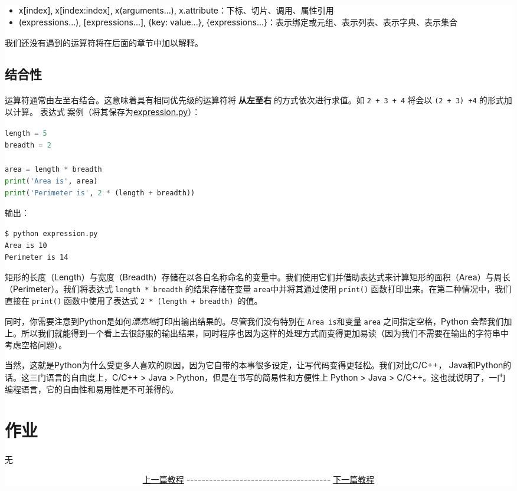 - x[index], x[index:index], x(arguments...), x.attribute：下标、切片、调用、属性引用
- (expressions...), [expressions...], {key: value...}, {expressions...}：表示绑定或元组、表示列表、表示字典、表示集合

我们还没有遇到的运算符将在后面的章节中加以解释。

## 结合性
运算符通常由左至右结合。这意味着具有相同优先级的运算符将 **从左至右** 的方式依次进行求值。如 `2 + 3 + 4` 将会以 `(2 + 3) +4` 的形式加以计算。
表达式
案例（将其保存为[expression.py](../Code/05/expression.py)）：
```python
length = 5
breadth = 2

area = length * breadth
print('Area is', area)
print('Perimeter is', 2 * (length + breadth))
```
输出：
```
$ python expression.py
Area is 10
Perimeter is 14
```

矩形的长度（Length）与宽度（Breadth）存储在以各自名称命名的变量中。我们使用它们并借助表达式来计算矩形的面积（Area）与周长（Perimeter）。我们将表达式  `length * breadth` 的结果存储在变量 `area`中并将其通过使用 `print()` 函数打印出来。在第二种情况中，我们直接在 `print()` 函数中使用了表达式 `2 * (length + breadth) `的值。

同时，你需要注意到Python是如何*漂亮地*打印出输出结果的。尽管我们没有特别在 `Area is`和变量 `area` 之间指定空格，Python 会帮我们加上。所以我们就能得到一个看上去很舒服的输出结果，同时程序也因为这样的处理方式而变得更加易读（因为我们不需要在输出的字符串中考虑空格问题）。

当然，这就是Python为什么受更多人喜欢的原因，因为它自带的本事很多设定，让写代码变得更轻松。我们对比C/C++， Java和Python的话。这三门语言的自由度上，C/C++ > Java > Python，但是在书写的简易性和方便性上 Python > Java > C/C++。这也就说明了，一门编程语言，它的自由性和易用性是不可兼得的。

# 作业
无

<p align="center">
  <a href="Guide04.md">上一篇教程</a>  --------------------------------------  <a href="Guide06.md">下一篇教程
</p>
